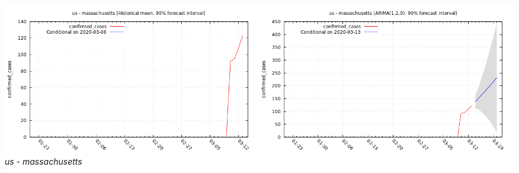<img src="./figures/forecast_maxhorizon_7_us_massachusetts_expost.png" width="425"/> <img src="./figures/forecast_maxhorizon_7_us_massachusetts.png" width="425"/>
<em>us - massachusetts</em>
